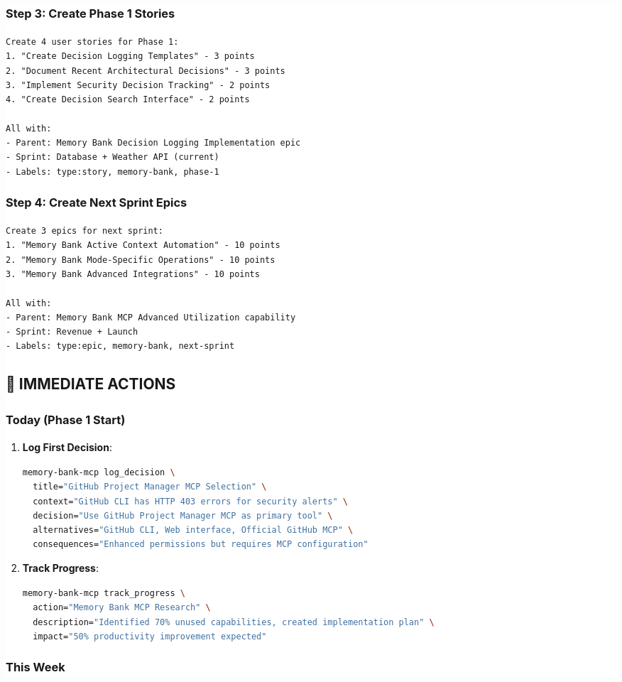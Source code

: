### **Step 3: Create Phase 1 Stories**

```
Create 4 user stories for Phase 1:
1. "Create Decision Logging Templates" - 3 points
2. "Document Recent Architectural Decisions" - 3 points
3. "Implement Security Decision Tracking" - 2 points
4. "Create Decision Search Interface" - 2 points

All with:
- Parent: Memory Bank Decision Logging Implementation epic
- Sprint: Database + Weather API (current)
- Labels: type:story, memory-bank, phase-1
```

### **Step 4: Create Next Sprint Epics**

```
Create 3 epics for next sprint:
1. "Memory Bank Active Context Automation" - 10 points
2. "Memory Bank Mode-Specific Operations" - 10 points
3. "Memory Bank Advanced Integrations" - 10 points

All with:
- Parent: Memory Bank MCP Advanced Utilization capability
- Sprint: Revenue + Launch
- Labels: type:epic, memory-bank, next-sprint
```

## 📝 IMMEDIATE ACTIONS

### **Today (Phase 1 Start)**

1. **Log First Decision**:
   ```bash
   memory-bank-mcp log_decision \
     title="GitHub Project Manager MCP Selection" \
     context="GitHub CLI has HTTP 403 errors for security alerts" \
     decision="Use GitHub Project Manager MCP as primary tool" \
     alternatives="GitHub CLI, Web interface, Official GitHub MCP" \
     consequences="Enhanced permissions but requires MCP configuration"
   ```

2. **Track Progress**:
   ```bash
   memory-bank-mcp track_progress \
     action="Memory Bank MCP Research" \
     description="Identified 70% unused capabilities, created implementation plan" \
     impact="50% productivity improvement expected"
   ```

### **This Week**

